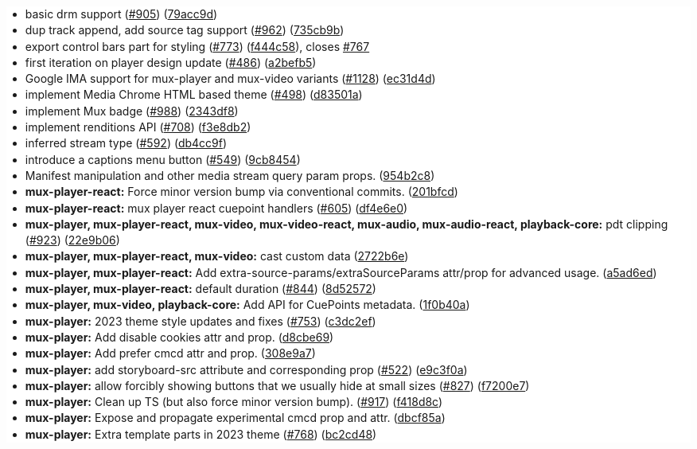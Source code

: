 * basic drm support ([#905](https://github.com/muxinc/elements/issues/905)) ([79acc9d](https://github.com/muxinc/elements/commit/79acc9d8cb520da469f1c72196befc384ee5b4f9))
* dup track append, add source tag support ([#962](https://github.com/muxinc/elements/issues/962)) ([735cb9b](https://github.com/muxinc/elements/commit/735cb9be8336ab37f3f349b6bcdac413eb8f3fd9))
* export control bars part for styling ([#773](https://github.com/muxinc/elements/issues/773)) ([f444c58](https://github.com/muxinc/elements/commit/f444c58542af8ea0a39fb9d2e1e190c5a45bc7c4)), closes [#767](https://github.com/muxinc/elements/issues/767)
* first iteration on player design update ([#486](https://github.com/muxinc/elements/issues/486)) ([a2befb5](https://github.com/muxinc/elements/commit/a2befb53200df08c40a79d7ed84e267cd1279648))
* Google IMA support for mux-player and mux-video variants ([#1128](https://github.com/muxinc/elements/issues/1128)) ([ec31d4d](https://github.com/muxinc/elements/commit/ec31d4d55e856e20cc67170f25d996afc549403b))
* implement Media Chrome HTML based theme  ([#498](https://github.com/muxinc/elements/issues/498)) ([d83501a](https://github.com/muxinc/elements/commit/d83501ac3ddb4661f34f5e7526e93af525035190))
* implement Mux badge ([#988](https://github.com/muxinc/elements/issues/988)) ([2343df8](https://github.com/muxinc/elements/commit/2343df80fddcbf05485ed9d4ab27f1bb0fac04d0))
* implement renditions API ([#708](https://github.com/muxinc/elements/issues/708)) ([f3e8db2](https://github.com/muxinc/elements/commit/f3e8db21fd03c5d5570a628853f49c51d428d26e))
* inferred stream type ([#592](https://github.com/muxinc/elements/issues/592)) ([db4cc9f](https://github.com/muxinc/elements/commit/db4cc9f60660f2b860ecce0a5a5ef2a3a09cc40b))
* introduce a captions menu button ([#549](https://github.com/muxinc/elements/issues/549)) ([9cb8454](https://github.com/muxinc/elements/commit/9cb845411230ea669c74c5ffe19f9fca4c60dce3))
* Manifest manipulation and other media stream query param props. ([954b2c8](https://github.com/muxinc/elements/commit/954b2c80d7df88bb4585c46a15dd1185d56dcf9a))
* **mux-player-react:** Force minor version bump via conventional commits. ([201bfcd](https://github.com/muxinc/elements/commit/201bfcd2a4137b2c409d1ce5fb3b32576a99ba31))
* **mux-player-react:** mux player react cuepoint handlers ([#605](https://github.com/muxinc/elements/issues/605)) ([df4e6e0](https://github.com/muxinc/elements/commit/df4e6e036f7cd9b5d9dfa52e1adc56bb0a850373))
* **mux-player, mux-player-react, mux-video, mux-video-react, mux-audio, mux-audio-react, playback-core:** pdt clipping ([#923](https://github.com/muxinc/elements/issues/923)) ([22e9b06](https://github.com/muxinc/elements/commit/22e9b06e2e0913a6c34ebea53f4bbeded969b5a4))
* **mux-player, mux-player-react, mux-video:** cast custom data ([2722b6e](https://github.com/muxinc/elements/commit/2722b6ea6c5497c0bd0a28fd1732bd0b9c2474b6))
* **mux-player, mux-player-react:** Add extra-source-params/extraSourceParams attr/prop for advanced usage. ([a5ad6ed](https://github.com/muxinc/elements/commit/a5ad6ed3da0aafb52f983c91881126d74c884157))
* **mux-player, mux-player-react:** default duration ([#844](https://github.com/muxinc/elements/issues/844)) ([8d52572](https://github.com/muxinc/elements/commit/8d52572330089076a6d05ff33fa0f596e18799ff))
* **mux-player, mux-video, playback-core:** Add API for CuePoints metadata. ([1f0b40a](https://github.com/muxinc/elements/commit/1f0b40a6d7f09c0e08a42353e241a26857edaad6))
* **mux-player:** 2023 theme style updates and fixes ([#753](https://github.com/muxinc/elements/issues/753)) ([c3dc2ef](https://github.com/muxinc/elements/commit/c3dc2ef01ba4eb0d1506d175ca2188b1d749ac7f))
* **mux-player:** Add disable cookies attr and prop. ([d8cbe69](https://github.com/muxinc/elements/commit/d8cbe69645f9215d63a54b6cfbc4abb8bf6c45f0))
* **mux-player:** Add prefer cmcd attr and prop. ([308e9a7](https://github.com/muxinc/elements/commit/308e9a7c879594edbe2d4f4ffe462c7efb53299f))
* **mux-player:** add storyboard-src attribute and corresponding prop ([#522](https://github.com/muxinc/elements/issues/522)) ([e9c3f0a](https://github.com/muxinc/elements/commit/e9c3f0afd3eb2521248996c37de1716b4ce724c4))
* **mux-player:** allow forcibly showing buttons that we usually hide at small sizes ([#827](https://github.com/muxinc/elements/issues/827)) ([f7200e7](https://github.com/muxinc/elements/commit/f7200e71ab691363abc4729691e3c40fee2d7a61))
* **mux-player:** Clean up TS (but also force minor version bump). ([#917](https://github.com/muxinc/elements/issues/917)) ([f418d8c](https://github.com/muxinc/elements/commit/f418d8c86c5822040e121d50ecbbfca5e59b8211))
* **mux-player:** Expose and propagate experimental cmcd prop and attr. ([dbcf85a](https://github.com/muxinc/elements/commit/dbcf85a5e687ad36c410c36042a224361942ed9b))
* **mux-player:** Extra template parts in 2023 theme ([#768](https://github.com/muxinc/elements/issues/768)) ([bc2cd48](https://github.com/muxinc/elements/commit/bc2cd48337861ba487c8bdcc01ff1dd3c401519f))